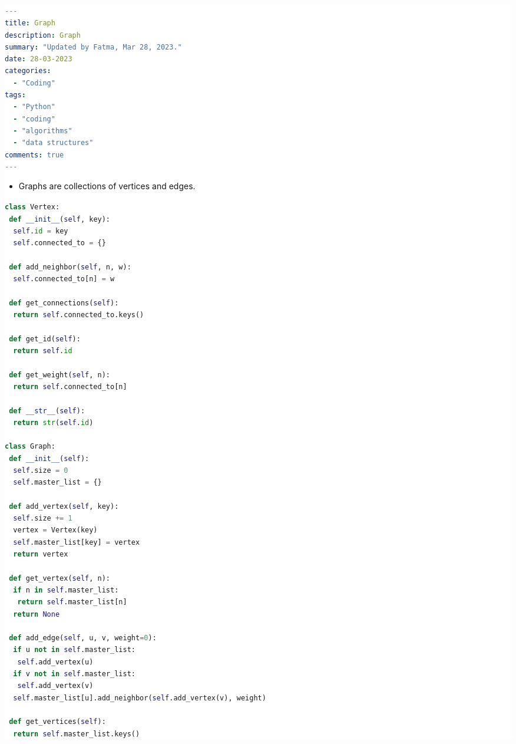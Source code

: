 ```yaml
---
title: Graph
description: Graph
summary: "Updated by Fatma, Mar 28, 2023."
date: 28-03-2023
categories:
  - "Coding"
tags:
  - "Python"
  - "coding"
  - "algorithms"
  - "data structures"
comments: true
---
```

- Graphs are collections of vertices and edges.

```python
class Vertex:
 def __init__(self, key):
  self.id = key
  self.connected_to = {}

 def add_neighbor(self, n, w):
  self.connected_to[n] = w

 def get_connections(self):
  return self.connected_to.keys()

 def get_id(self):
  return self.id

 def get_weight(self, n):
  return self.connected_to[n]

 def __str__(self):
  return str(self.id)

class Graph:
 def __init__(self):
  self.size = 0
  self.master_list = {}

 def add_vertex(self, key):
  self.size += 1
  vertex = Vertex(key)
  self.master_list[key] = vertex
  return vertex

 def get_vertex(self, n):
  if n in self.master_list:
   return self.master_list[n]
  return None

 def add_edge(self, u, v, weight=0):
  if u not in self.master_list:
   self.add_vertex(u)
  if v not in self.master_list:
   self.add_vertex(v)
  self.master_list[u].add_neighbor(self.add_vertex(v), weight)

 def get_vertices(self):
  return self.master_list.keys()
```